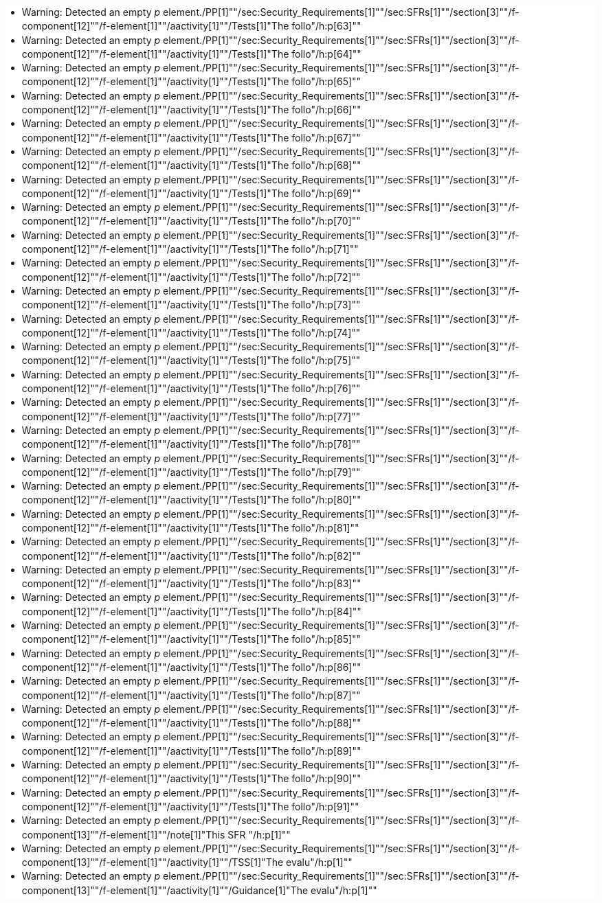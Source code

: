 * Warning: Detected an empty _p_ element./PP[1]""/sec:Security_Requirements[1]""/sec:SFRs[1]""/section[3]""/f-component[12]""/f-element[1]""/aactivity[1]""/Tests[1]"The follo"/h:p[63]""
* Warning: Detected an empty _p_ element./PP[1]""/sec:Security_Requirements[1]""/sec:SFRs[1]""/section[3]""/f-component[12]""/f-element[1]""/aactivity[1]""/Tests[1]"The follo"/h:p[64]""
* Warning: Detected an empty _p_ element./PP[1]""/sec:Security_Requirements[1]""/sec:SFRs[1]""/section[3]""/f-component[12]""/f-element[1]""/aactivity[1]""/Tests[1]"The follo"/h:p[65]""
* Warning: Detected an empty _p_ element./PP[1]""/sec:Security_Requirements[1]""/sec:SFRs[1]""/section[3]""/f-component[12]""/f-element[1]""/aactivity[1]""/Tests[1]"The follo"/h:p[66]""
* Warning: Detected an empty _p_ element./PP[1]""/sec:Security_Requirements[1]""/sec:SFRs[1]""/section[3]""/f-component[12]""/f-element[1]""/aactivity[1]""/Tests[1]"The follo"/h:p[67]""
* Warning: Detected an empty _p_ element./PP[1]""/sec:Security_Requirements[1]""/sec:SFRs[1]""/section[3]""/f-component[12]""/f-element[1]""/aactivity[1]""/Tests[1]"The follo"/h:p[68]""
* Warning: Detected an empty _p_ element./PP[1]""/sec:Security_Requirements[1]""/sec:SFRs[1]""/section[3]""/f-component[12]""/f-element[1]""/aactivity[1]""/Tests[1]"The follo"/h:p[69]""
* Warning: Detected an empty _p_ element./PP[1]""/sec:Security_Requirements[1]""/sec:SFRs[1]""/section[3]""/f-component[12]""/f-element[1]""/aactivity[1]""/Tests[1]"The follo"/h:p[70]""
* Warning: Detected an empty _p_ element./PP[1]""/sec:Security_Requirements[1]""/sec:SFRs[1]""/section[3]""/f-component[12]""/f-element[1]""/aactivity[1]""/Tests[1]"The follo"/h:p[71]""
* Warning: Detected an empty _p_ element./PP[1]""/sec:Security_Requirements[1]""/sec:SFRs[1]""/section[3]""/f-component[12]""/f-element[1]""/aactivity[1]""/Tests[1]"The follo"/h:p[72]""
* Warning: Detected an empty _p_ element./PP[1]""/sec:Security_Requirements[1]""/sec:SFRs[1]""/section[3]""/f-component[12]""/f-element[1]""/aactivity[1]""/Tests[1]"The follo"/h:p[73]""
* Warning: Detected an empty _p_ element./PP[1]""/sec:Security_Requirements[1]""/sec:SFRs[1]""/section[3]""/f-component[12]""/f-element[1]""/aactivity[1]""/Tests[1]"The follo"/h:p[74]""
* Warning: Detected an empty _p_ element./PP[1]""/sec:Security_Requirements[1]""/sec:SFRs[1]""/section[3]""/f-component[12]""/f-element[1]""/aactivity[1]""/Tests[1]"The follo"/h:p[75]""
* Warning: Detected an empty _p_ element./PP[1]""/sec:Security_Requirements[1]""/sec:SFRs[1]""/section[3]""/f-component[12]""/f-element[1]""/aactivity[1]""/Tests[1]"The follo"/h:p[76]""
* Warning: Detected an empty _p_ element./PP[1]""/sec:Security_Requirements[1]""/sec:SFRs[1]""/section[3]""/f-component[12]""/f-element[1]""/aactivity[1]""/Tests[1]"The follo"/h:p[77]""
* Warning: Detected an empty _p_ element./PP[1]""/sec:Security_Requirements[1]""/sec:SFRs[1]""/section[3]""/f-component[12]""/f-element[1]""/aactivity[1]""/Tests[1]"The follo"/h:p[78]""
* Warning: Detected an empty _p_ element./PP[1]""/sec:Security_Requirements[1]""/sec:SFRs[1]""/section[3]""/f-component[12]""/f-element[1]""/aactivity[1]""/Tests[1]"The follo"/h:p[79]""
* Warning: Detected an empty _p_ element./PP[1]""/sec:Security_Requirements[1]""/sec:SFRs[1]""/section[3]""/f-component[12]""/f-element[1]""/aactivity[1]""/Tests[1]"The follo"/h:p[80]""
* Warning: Detected an empty _p_ element./PP[1]""/sec:Security_Requirements[1]""/sec:SFRs[1]""/section[3]""/f-component[12]""/f-element[1]""/aactivity[1]""/Tests[1]"The follo"/h:p[81]""
* Warning: Detected an empty _p_ element./PP[1]""/sec:Security_Requirements[1]""/sec:SFRs[1]""/section[3]""/f-component[12]""/f-element[1]""/aactivity[1]""/Tests[1]"The follo"/h:p[82]""
* Warning: Detected an empty _p_ element./PP[1]""/sec:Security_Requirements[1]""/sec:SFRs[1]""/section[3]""/f-component[12]""/f-element[1]""/aactivity[1]""/Tests[1]"The follo"/h:p[83]""
* Warning: Detected an empty _p_ element./PP[1]""/sec:Security_Requirements[1]""/sec:SFRs[1]""/section[3]""/f-component[12]""/f-element[1]""/aactivity[1]""/Tests[1]"The follo"/h:p[84]""
* Warning: Detected an empty _p_ element./PP[1]""/sec:Security_Requirements[1]""/sec:SFRs[1]""/section[3]""/f-component[12]""/f-element[1]""/aactivity[1]""/Tests[1]"The follo"/h:p[85]""
* Warning: Detected an empty _p_ element./PP[1]""/sec:Security_Requirements[1]""/sec:SFRs[1]""/section[3]""/f-component[12]""/f-element[1]""/aactivity[1]""/Tests[1]"The follo"/h:p[86]""
* Warning: Detected an empty _p_ element./PP[1]""/sec:Security_Requirements[1]""/sec:SFRs[1]""/section[3]""/f-component[12]""/f-element[1]""/aactivity[1]""/Tests[1]"The follo"/h:p[87]""
* Warning: Detected an empty _p_ element./PP[1]""/sec:Security_Requirements[1]""/sec:SFRs[1]""/section[3]""/f-component[12]""/f-element[1]""/aactivity[1]""/Tests[1]"The follo"/h:p[88]""
* Warning: Detected an empty _p_ element./PP[1]""/sec:Security_Requirements[1]""/sec:SFRs[1]""/section[3]""/f-component[12]""/f-element[1]""/aactivity[1]""/Tests[1]"The follo"/h:p[89]""
* Warning: Detected an empty _p_ element./PP[1]""/sec:Security_Requirements[1]""/sec:SFRs[1]""/section[3]""/f-component[12]""/f-element[1]""/aactivity[1]""/Tests[1]"The follo"/h:p[90]""
* Warning: Detected an empty _p_ element./PP[1]""/sec:Security_Requirements[1]""/sec:SFRs[1]""/section[3]""/f-component[12]""/f-element[1]""/aactivity[1]""/Tests[1]"The follo"/h:p[91]""
* Warning: Detected an empty _p_ element./PP[1]""/sec:Security_Requirements[1]""/sec:SFRs[1]""/section[3]""/f-component[13]""/f-element[1]""/note[1]"This SFR "/h:p[1]""
* Warning: Detected an empty _p_ element./PP[1]""/sec:Security_Requirements[1]""/sec:SFRs[1]""/section[3]""/f-component[13]""/f-element[1]""/aactivity[1]""/TSS[1]"The evalu"/h:p[1]""
* Warning: Detected an empty _p_ element./PP[1]""/sec:Security_Requirements[1]""/sec:SFRs[1]""/section[3]""/f-component[13]""/f-element[1]""/aactivity[1]""/Guidance[1]"The evalu"/h:p[1]""